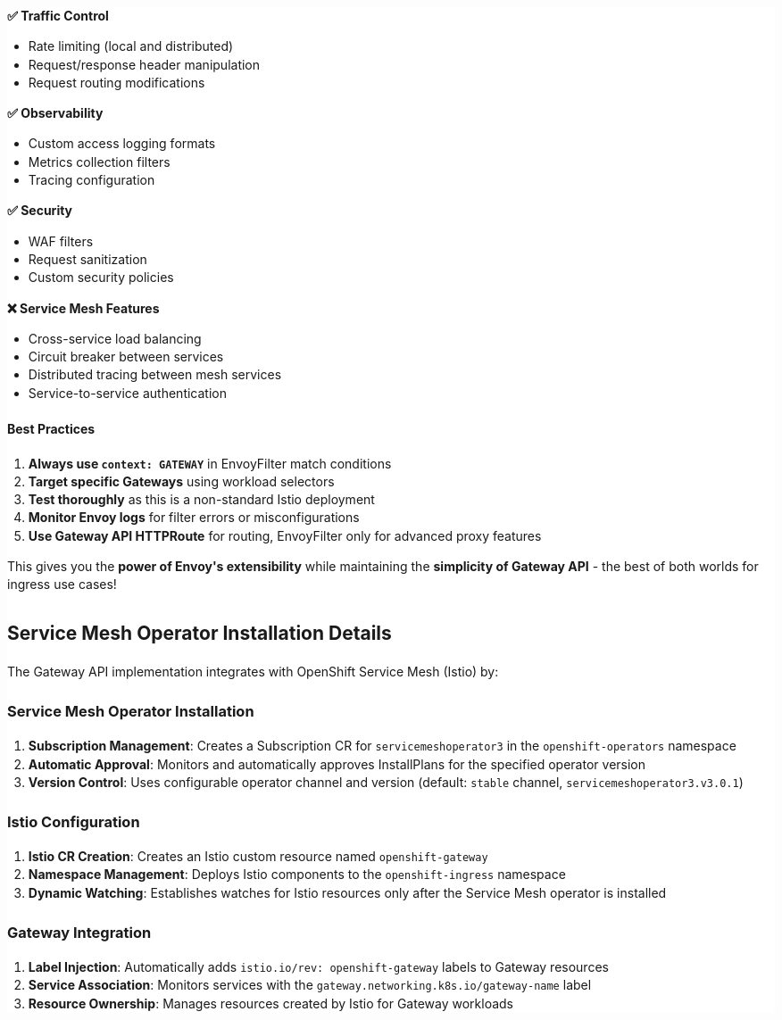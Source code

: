 **✅ Traffic Control**
- Rate limiting (local and distributed)
- Request/response header manipulation
- Request routing modifications

**✅ Observability**
- Custom access logging formats
- Metrics collection filters
- Tracing configuration

**✅ Security**
- WAF filters
- Request sanitization
- Custom security policies

**❌ Service Mesh Features**
- Cross-service load balancing
- Circuit breaker between services
- Distributed tracing between mesh services
- Service-to-service authentication

#### **Best Practices**

1. **Always use `context: GATEWAY`** in EnvoyFilter match conditions
2. **Target specific Gateways** using workload selectors
3. **Test thoroughly** as this is a non-standard Istio deployment
4. **Monitor Envoy logs** for filter errors or misconfigurations
5. **Use Gateway API HTTPRoute** for routing, EnvoyFilter only for advanced proxy features

This gives you the **power of Envoy's extensibility** while maintaining the **simplicity of Gateway API** - the best of both worlds for ingress use cases!

## Service Mesh Operator Installation Details

The Gateway API implementation integrates with OpenShift Service Mesh (Istio) by:

### Service Mesh Operator Installation
1. **Subscription Management**: Creates a Subscription CR for `servicemeshoperator3` in the `openshift-operators` namespace
2. **Automatic Approval**: Monitors and automatically approves InstallPlans for the specified operator version
3. **Version Control**: Uses configurable operator channel and version (default: `stable` channel, `servicemeshoperator3.v3.0.1`)

### Istio Configuration
1. **Istio CR Creation**: Creates an Istio custom resource named `openshift-gateway` 
2. **Namespace Management**: Deploys Istio components to the `openshift-ingress` namespace
3. **Dynamic Watching**: Establishes watches for Istio resources only after the Service Mesh operator is installed

### Gateway Integration
1. **Label Injection**: Automatically adds `istio.io/rev: openshift-gateway` labels to Gateway resources
2. **Service Association**: Monitors services with the `gateway.networking.k8s.io/gateway-name` label
3. **Resource Ownership**: Manages resources created by Istio for Gateway workloads

